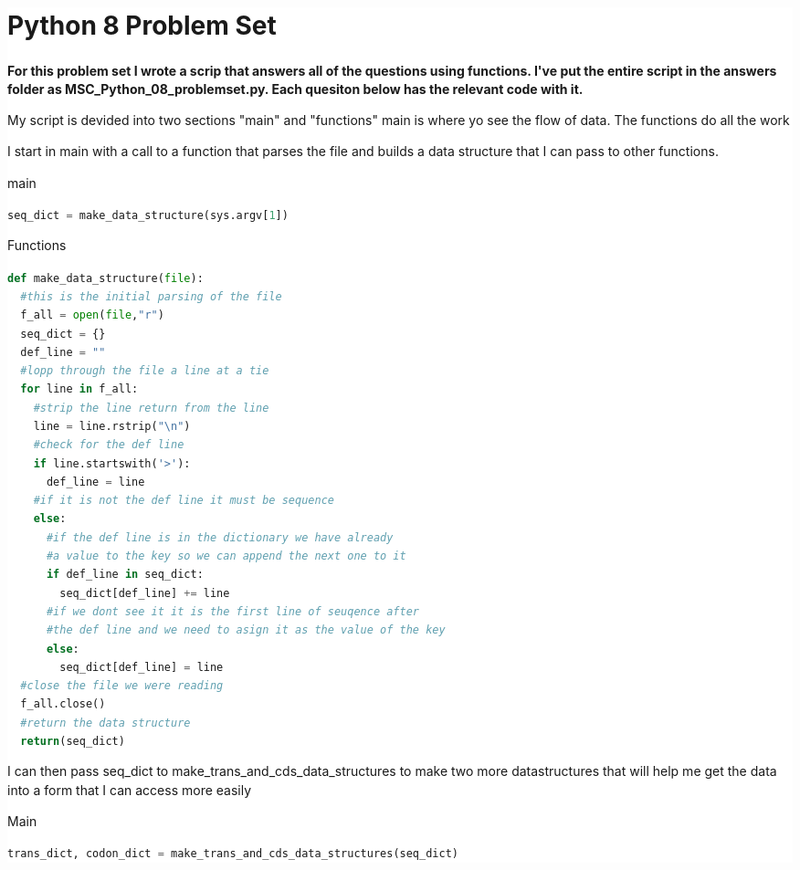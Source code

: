 Python 8 Problem Set
===================
**For this problem set I wrote a scrip that answers all of the questions using functions. I've put the entire script in the answers folder as MSC_Python_08_problemset.py. Each quesiton below has the relevant code with it.**

My script is devided into two sections "main" and "functions" main is where yo see the flow of data. The functions do all the work

I start in main with a call to a function that parses the file and builds a data structure that I can pass to other functions.

main
```python
seq_dict = make_data_structure(sys.argv[1])
```

Functions
```python
def make_data_structure(file):
  #this is the initial parsing of the file
  f_all = open(file,"r")
  seq_dict = {}
  def_line = ""
  #lopp through the file a line at a tie
  for line in f_all:
    #strip the line return from the line
    line = line.rstrip("\n")
    #check for the def line
    if line.startswith('>'):
      def_line = line
    #if it is not the def line it must be sequence
    else:
      #if the def line is in the dictionary we have already
      #a value to the key so we can append the next one to it
      if def_line in seq_dict:
        seq_dict[def_line] += line 
      #if we dont see it it is the first line of seuqence after
      #the def line and we need to asign it as the value of the key
      else:
        seq_dict[def_line] = line
  #close the file we were reading
  f_all.close()      
  #return the data structure
  return(seq_dict)
```

I can then pass seq_dict to make_trans_and_cds_data_structures to make two more datastructures that will help me get the data into a form that I can access more easily

Main
```python
trans_dict, codon_dict = make_trans_and_cds_data_structures(seq_dict)
```
